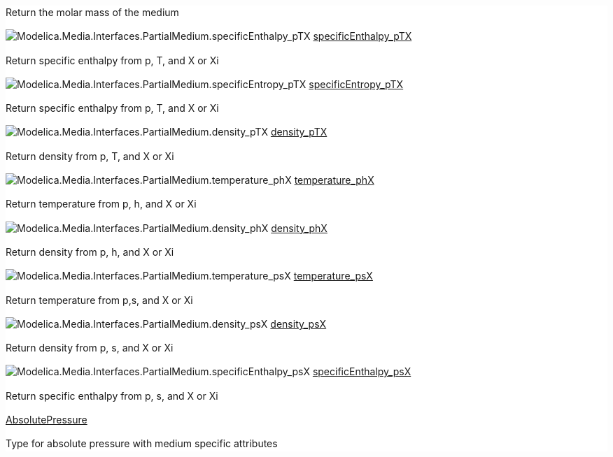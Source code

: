 Return the molar mass of the medium

![Modelica.Media.Interfaces.PartialMedium.specificEnthalpy\_pTX](Modelica.Media.Interfaces.PartialMedium.setState_pTXS.png)
[specificEnthalpy\_pTX](Modelica_Media_Interfaces_PartialMedium.html#Modelica.Media.Interfaces.PartialMedium.specificEnthalpy_pTX)

Return specific enthalpy from p, T, and X or Xi

![Modelica.Media.Interfaces.PartialMedium.specificEntropy\_pTX](Modelica.Media.Interfaces.PartialMedium.prandtlNumberS.png)
[specificEntropy\_pTX](Modelica_Media_Interfaces_PartialMedium.html#Modelica.Media.Interfaces.PartialMedium.specificEntropy_pTX)

Return specific enthalpy from p, T, and X or Xi

![Modelica.Media.Interfaces.PartialMedium.density\_pTX](Modelica.Media.Interfaces.PartialMedium.prandtlNumberS.png)
[density\_pTX](Modelica_Media_Interfaces_PartialMedium.html#Modelica.Media.Interfaces.PartialMedium.density_pTX)

Return density from p, T, and X or Xi

![Modelica.Media.Interfaces.PartialMedium.temperature\_phX](Modelica.Media.Interfaces.PartialMedium.setState_pTXS.png)
[temperature\_phX](Modelica_Media_Interfaces_PartialMedium.html#Modelica.Media.Interfaces.PartialMedium.temperature_phX)

Return temperature from p, h, and X or Xi

![Modelica.Media.Interfaces.PartialMedium.density\_phX](Modelica.Media.Interfaces.PartialMedium.setState_pTXS.png)
[density\_phX](Modelica_Media_Interfaces_PartialMedium.html#Modelica.Media.Interfaces.PartialMedium.density_phX)

Return density from p, h, and X or Xi

![Modelica.Media.Interfaces.PartialMedium.temperature\_psX](Modelica.Media.Interfaces.PartialMedium.setState_pTXS.png)
[temperature\_psX](Modelica_Media_Interfaces_PartialMedium.html#Modelica.Media.Interfaces.PartialMedium.temperature_psX)

Return temperature from p,s, and X or Xi

![Modelica.Media.Interfaces.PartialMedium.density\_psX](Modelica.Media.Interfaces.PartialMedium.setState_pTXS.png)
[density\_psX](Modelica_Media_Interfaces_PartialMedium.html#Modelica.Media.Interfaces.PartialMedium.density_psX)

Return density from p, s, and X or Xi

![Modelica.Media.Interfaces.PartialMedium.specificEnthalpy\_psX](Modelica.Media.Interfaces.PartialMedium.setState_pTXS.png)
[specificEnthalpy\_psX](Modelica_Media_Interfaces_PartialMedium.html#Modelica.Media.Interfaces.PartialMedium.specificEnthalpy_psX)

Return specific enthalpy from p, s, and X or Xi

[AbsolutePressure](Modelica_Media_Interfaces_PartialMedium.html#Modelica.Media.Interfaces.PartialMedium.AbsolutePressure)

Type for absolute pressure with medium specific attributes
